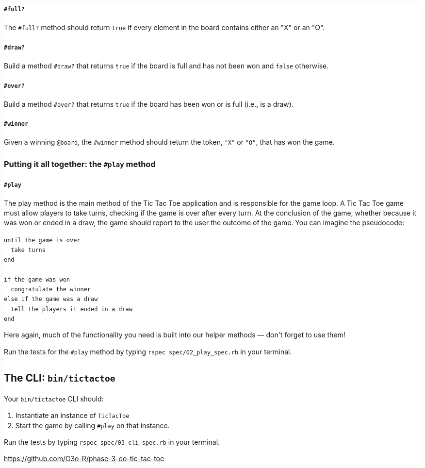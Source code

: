 #### `#full?`

The `#full?` method should return `true` if every element in the board contains
either an "X" or an "O".

#### `#draw?`

Build a method `#draw?` that returns `true` if the board is full and has not
been won and `false` otherwise.

#### `#over?`

Build a method `#over?` that returns `true` if the board has been won or is full
(i.e., is a draw).

#### `#winner`

Given a winning `@board`, the `#winner` method should return the token, `"X"` or
`"O"`, that has won the game.

### Putting it all together: the `#play` method

#### `#play`

The play method is the main method of the Tic Tac Toe application and is
responsible for the game loop. A Tic Tac Toe game must allow players to take
turns, checking if the game is over after every turn. At the conclusion of the
game, whether because it was won or ended in a draw, the game should report to
the user the outcome of the game. You can imagine the pseudocode:

```txt
until the game is over
  take turns
end

if the game was won
  congratulate the winner
else if the game was a draw
  tell the players it ended in a draw
end
```

Here again, much of the functionality you need is built into our helper methods
&mdash; don't forget to use them!

Run the tests for the `#play` method by typing `rspec spec/02_play_spec.rb` in
your terminal.

## The CLI: `bin/tictactoe`

Your `bin/tictactoe` CLI should:

1. Instantiate an instance of `TicTacToe`
2. Start the game by calling `#play` on that instance.

Run the tests by typing `rspec spec/03_cli_spec.rb` in your terminal.

https://github.com/G3o-R/phase-3-oo-tic-tac-toe